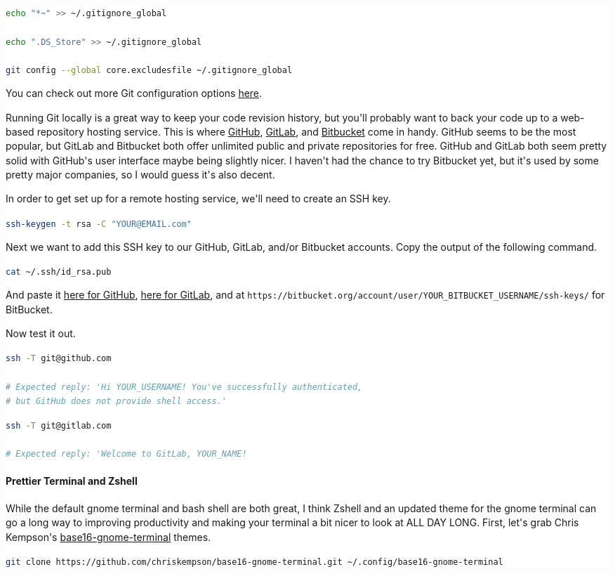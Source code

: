 ``` bash
echo "*~" >> ~/.gitignore_global

echo ".DS_Store" >> ~/.gitignore_global

git config --global core.excludesfile ~/.gitignore_global
```

You can check out more Git configuration options [here](https://git-scm.com/book/tr/v2/Customizing-Git-Git-Configuration).

Running Git locally is a great way to keep your code revision history, but you'll probably want to back your code up to a web-based repository hosting service. This is where [GitHub](https://github.com/), [GitLab](https://about.gitlab.com/), and [Bitbucket](https://bitbucket.org/) come in handy. GitHub seems to be the most popular, but GitLab and Bitbucket both offer unlimited public and private repositories for free. GitHub and GitLab both seem pretty solid with GitHub's user interface maybe being slightly nicer. I haven't had the chance to try Bitbucket yet, but it's used by some pretty major companies, so I would guess it's also decent.

In order to get set up for a remote hosting service, we'll need to create an SSH key.

``` bash
ssh-keygen -t rsa -C "YOUR@EMAIL.com"
```

Next we want to add this SSH key to our GitHub, GitLab, and/or Bitbucket accounts. Copy the output of the following command.

``` bash
cat ~/.ssh/id_rsa.pub
```

And paste it [here for GitHub](https://github.com/settings/ssh), [here for GitLab](https://gitlab.com/profile/keys), and at `https://bitbucket.org/account/user/YOUR_BITBUCKET_USERNAME/ssh-keys/` for BitBucket.

Now test it out.

``` bash
ssh -T git@github.com

# Expected reply: 'Hi YOUR_USERNAME! You've successfully authenticated,
# but GitHub does not provide shell access.'
```

``` bash
ssh -T git@gitlab.com

# Expected reply: 'Welcome to GitLab, YOUR_NAME!
```

#### Prettier Terminal and Zshell

While the default gnome terminal and bash shell are both great, I think Zshell and an updated theme for the gnome terminal can go a long way to improving productivity and making your terminal a bit nicer to look at ALL DAY LONG. First, let's grab Chris Kempson's [base16-gnome-terminal](https://github.com/chriskempson/base16-gnome-terminal) themes.

``` bash
git clone https://github.com/chriskempson/base16-gnome-terminal.git ~/.config/base16-gnome-terminal
```

